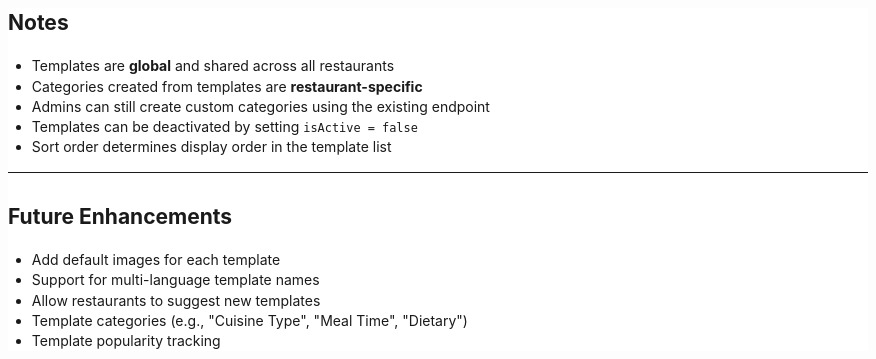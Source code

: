 
## Notes

- Templates are **global** and shared across all restaurants
- Categories created from templates are **restaurant-specific**
- Admins can still create custom categories using the existing endpoint
- Templates can be deactivated by setting `isActive = false`
- Sort order determines display order in the template list

---

## Future Enhancements

- Add default images for each template
- Support for multi-language template names
- Allow restaurants to suggest new templates
- Template categories (e.g., "Cuisine Type", "Meal Time", "Dietary")
- Template popularity tracking
